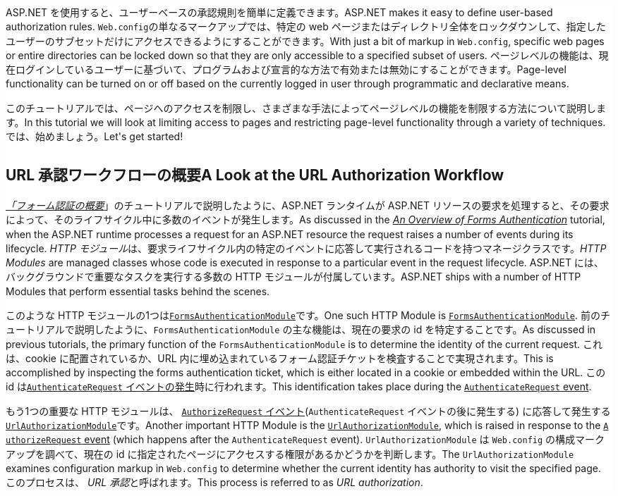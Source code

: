 <span data-ttu-id="ce2d0-113">ASP.NET を使用すると、ユーザーベースの承認規則を簡単に定義できます。</span><span class="sxs-lookup"><span data-stu-id="ce2d0-113">ASP.NET makes it easy to define user-based authorization rules.</span></span> <span data-ttu-id="ce2d0-114">`Web.config`の単なるマークアップでは、特定の web ページまたはディレクトリ全体をロックダウンして、指定したユーザーのサブセットだけにアクセスできるようにすることができます。</span><span class="sxs-lookup"><span data-stu-id="ce2d0-114">With just a bit of markup in `Web.config`, specific web pages or entire directories can be locked down so that they are only accessible to a specified subset of users.</span></span> <span data-ttu-id="ce2d0-115">ページレベルの機能は、現在ログインしているユーザーに基づいて、プログラムおよび宣言的な方法で有効または無効にすることができます。</span><span class="sxs-lookup"><span data-stu-id="ce2d0-115">Page-level functionality can be turned on or off based on the currently logged in user through programmatic and declarative means.</span></span>

<span data-ttu-id="ce2d0-116">このチュートリアルでは、ページへのアクセスを制限し、さまざまな手法によってページレベルの機能を制限する方法について説明します。</span><span class="sxs-lookup"><span data-stu-id="ce2d0-116">In this tutorial we will look at limiting access to pages and restricting page-level functionality through a variety of techniques.</span></span> <span data-ttu-id="ce2d0-117">では、始めましょう。</span><span class="sxs-lookup"><span data-stu-id="ce2d0-117">Let's get started!</span></span>

## <a name="a-look-at-the-url-authorization-workflow"></a><span data-ttu-id="ce2d0-118">URL 承認ワークフローの概要</span><span class="sxs-lookup"><span data-stu-id="ce2d0-118">A Look at the URL Authorization Workflow</span></span>

<span data-ttu-id="ce2d0-119">[ *「フォーム認証の概要*](../introduction/an-overview-of-forms-authentication-cs.md)」のチュートリアルで説明したように、ASP.NET ランタイムが ASP.NET リソースの要求を処理すると、その要求によって、そのライフサイクル中に多数のイベントが発生します。</span><span class="sxs-lookup"><span data-stu-id="ce2d0-119">As discussed in the [*An Overview of Forms Authentication*](../introduction/an-overview-of-forms-authentication-cs.md) tutorial, when the ASP.NET runtime processes a request for an ASP.NET resource the request raises a number of events during its lifecycle.</span></span> <span data-ttu-id="ce2d0-120">*HTTP モジュール*は、要求ライフサイクル内の特定のイベントに応答して実行されるコードを持つマネージクラスです。</span><span class="sxs-lookup"><span data-stu-id="ce2d0-120">*HTTP Modules* are managed classes whose code is executed in response to a particular event in the request lifecycle.</span></span> <span data-ttu-id="ce2d0-121">ASP.NET には、バックグラウンドで重要なタスクを実行する多数の HTTP モジュールが付属しています。</span><span class="sxs-lookup"><span data-stu-id="ce2d0-121">ASP.NET ships with a number of HTTP Modules that perform essential tasks behind the scenes.</span></span>

<span data-ttu-id="ce2d0-122">このような HTTP モジュールの1つは[`FormsAuthenticationModule`](https://msdn.microsoft.com/library/system.web.security.formsauthenticationmodule.aspx)です。</span><span class="sxs-lookup"><span data-stu-id="ce2d0-122">One such HTTP Module is [`FormsAuthenticationModule`](https://msdn.microsoft.com/library/system.web.security.formsauthenticationmodule.aspx).</span></span> <span data-ttu-id="ce2d0-123">前のチュートリアルで説明したように、`FormsAuthenticationModule` の主な機能は、現在の要求の id を特定することです。</span><span class="sxs-lookup"><span data-stu-id="ce2d0-123">As discussed in previous tutorials, the primary function of the `FormsAuthenticationModule` is to determine the identity of the current request.</span></span> <span data-ttu-id="ce2d0-124">これは、cookie に配置されているか、URL 内に埋め込まれているフォーム認証チケットを検査することで実現されます。</span><span class="sxs-lookup"><span data-stu-id="ce2d0-124">This is accomplished by inspecting the forms authentication ticket, which is either located in a cookie or embedded within the URL.</span></span> <span data-ttu-id="ce2d0-125">この id は[`AuthenticateRequest` イベントの発生](https://msdn.microsoft.com/library/system.web.httpapplication.authenticaterequest.aspx)時に行われます。</span><span class="sxs-lookup"><span data-stu-id="ce2d0-125">This identification takes place during the [`AuthenticateRequest` event](https://msdn.microsoft.com/library/system.web.httpapplication.authenticaterequest.aspx).</span></span>

<span data-ttu-id="ce2d0-126">もう1つの重要な HTTP モジュールは、 [`AuthorizeRequest` イベント](https://msdn.microsoft.com/library/system.web.httpapplication.authorizerequest.aspx)(`AuthenticateRequest` イベントの後に発生する) に応答して発生する[`UrlAuthorizationModule`](https://msdn.microsoft.com/library/system.web.security.urlauthorizationmodule.aspx)です。</span><span class="sxs-lookup"><span data-stu-id="ce2d0-126">Another important HTTP Module is the [`UrlAuthorizationModule`](https://msdn.microsoft.com/library/system.web.security.urlauthorizationmodule.aspx), which is raised in response to the [`AuthorizeRequest` event](https://msdn.microsoft.com/library/system.web.httpapplication.authorizerequest.aspx) (which happens after the `AuthenticateRequest` event).</span></span> <span data-ttu-id="ce2d0-127">`UrlAuthorizationModule` は `Web.config` の構成マークアップを調べて、現在の id に指定されたページにアクセスする権限があるかどうかを判断します。</span><span class="sxs-lookup"><span data-stu-id="ce2d0-127">The `UrlAuthorizationModule` examines configuration markup in `Web.config` to determine whether the current identity has authority to visit the specified page.</span></span> <span data-ttu-id="ce2d0-128">このプロセスは、 *URL 承認*と呼ばれます。</span><span class="sxs-lookup"><span data-stu-id="ce2d0-128">This process is referred to as *URL authorization*.</span></span>
